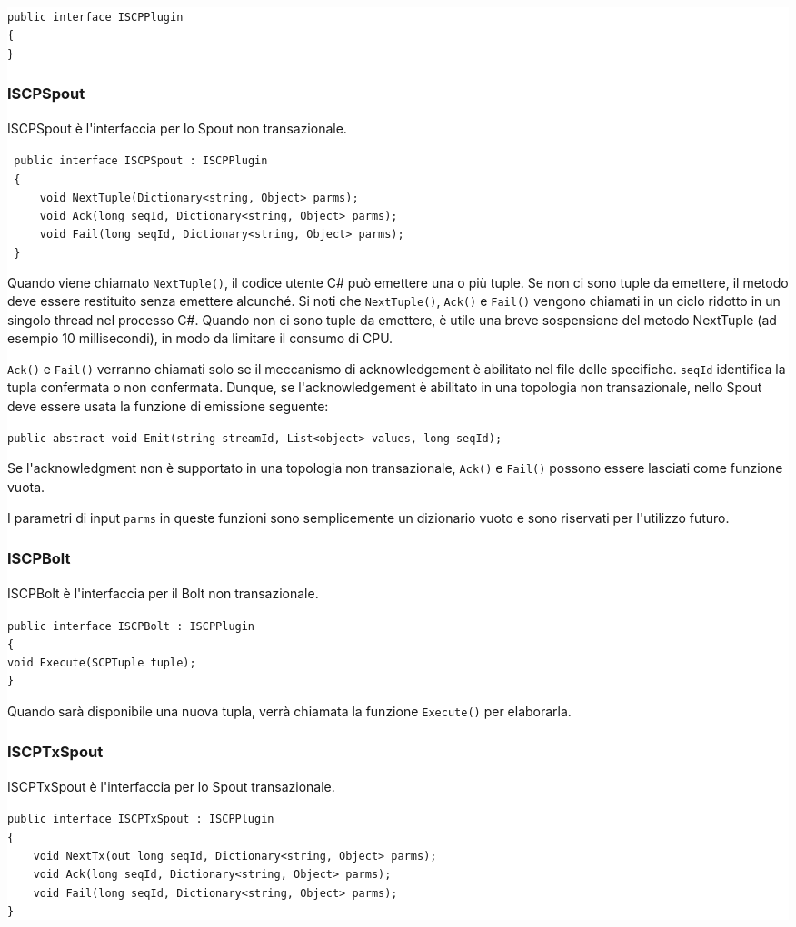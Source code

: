 	public interface ISCPPlugin 
	{
	}

### ISCPSpout

ISCPSpout è l'interfaccia per lo Spout non transazionale.

	 public interface ISCPSpout : ISCPPlugin                    
	 {
		 void NextTuple(Dictionary<string, Object> parms);         
		 void Ack(long seqId, Dictionary<string, Object> parms);   
		 void Fail(long seqId, Dictionary<string, Object> parms);  
	 }

Quando viene chiamato `NextTuple()`, il codice utente C# può emettere una o più tuple. Se non ci sono tuple da emettere, il metodo deve essere restituito senza emettere alcunché. Si noti che `NextTuple()`, `Ack()` e `Fail()` vengono chiamati in un ciclo ridotto in un singolo thread nel processo C#. Quando non ci sono tuple da emettere, è utile una breve sospensione del metodo NextTuple (ad esempio 10 millisecondi), in modo da limitare il consumo di CPU.

`Ack()` e `Fail()` verranno chiamati solo se il meccanismo di acknowledgement è abilitato nel file delle specifiche. `seqId` identifica la tupla confermata o non confermata. Dunque, se l'acknowledgement è abilitato in una topologia non transazionale, nello Spout deve essere usata la funzione di emissione seguente:

	public abstract void Emit(string streamId, List<object> values, long seqId); 

Se l'acknowledgment non è supportato in una topologia non transazionale, `Ack()` e `Fail()` possono essere lasciati come funzione vuota.

I parametri di input `parms` in queste funzioni sono semplicemente un dizionario vuoto e sono riservati per l'utilizzo futuro.

### ISCPBolt

ISCPBolt è l'interfaccia per il Bolt non transazionale.

	public interface ISCPBolt : ISCPPlugin 
	{
	void Execute(SCPTuple tuple);           
	}

Quando sarà disponibile una nuova tupla, verrà chiamata la funzione `Execute()` per elaborarla.

### ISCPTxSpout

ISCPTxSpout è l'interfaccia per lo Spout transazionale.

	public interface ISCPTxSpout : ISCPPlugin
	{
		void NextTx(out long seqId, Dictionary<string, Object> parms);  
		void Ack(long seqId, Dictionary<string, Object> parms);         
		void Fail(long seqId, Dictionary<string, Object> parms);        
	}
